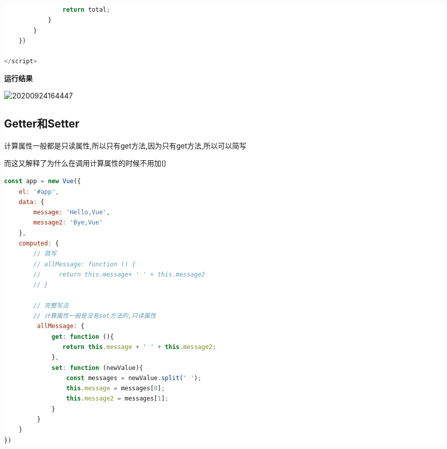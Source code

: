 ```javascript
                return total;
            }
        }
    })

</script>
```



**运行结果**

![20200924164447](https://gitee.com/junpzx/blog-img/raw/master//img/20200924164456.png)







## Getter和Setter

计算属性一般都是只读属性,所以只有get方法,因为只有get方法,所以可以简写

而这又解释了为什么在调用计算属性的时候不用加()

```javascript
const app = new Vue({
    el: '#app',
    data: {
        message: 'Hello,Vue',
        message2: 'Bye,Vue'
    },
    computed: {
        // 简写
        // allMessage: function () {
        //     return this.message+ ' ' + this.message2
        // }

        // 完整写法
        // 计算属性一般是没有set方法的,只读属性
         allMessage: {
             get: function (){
                return this.message + ' ' + this.message2;
             },
             set: function (newValue){
                 const messages = newValue.split(' ');
                 this.message = messages[0];
                 this.message2 = messages[1];
             }
         }
    }
})
```

